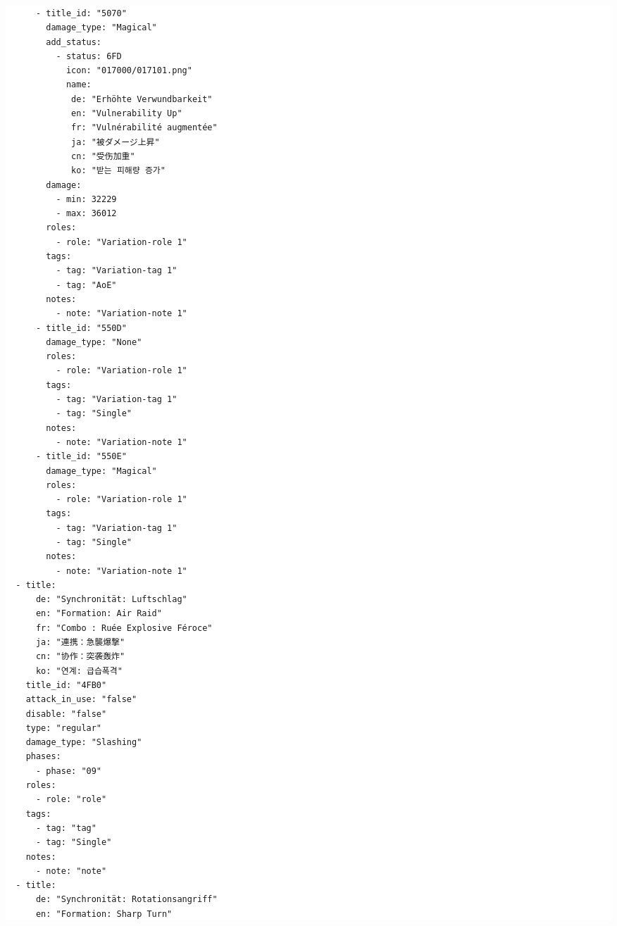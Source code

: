           - title_id: "5070"
            damage_type: "Magical"
            add_status:
              - status: 6FD
                icon: "017000/017101.png"
                name:
                 de: "Erhöhte Verwundbarkeit"
                 en: "Vulnerability Up"
                 fr: "Vulnérabilité augmentée"
                 ja: "被ダメージ上昇"
                 cn: "受伤加重"
                 ko: "받는 피해량 증가"
            damage:
              - min: 32229
              - max: 36012
            roles:
              - role: "Variation-role 1"
            tags:
              - tag: "Variation-tag 1"
              - tag: "AoE"
            notes:
              - note: "Variation-note 1"
          - title_id: "550D"
            damage_type: "None"
            roles:
              - role: "Variation-role 1"
            tags:
              - tag: "Variation-tag 1"
              - tag: "Single"
            notes:
              - note: "Variation-note 1"
          - title_id: "550E"
            damage_type: "Magical"
            roles:
              - role: "Variation-role 1"
            tags:
              - tag: "Variation-tag 1"
              - tag: "Single"
            notes:
              - note: "Variation-note 1"
      - title:
          de: "Synchronität: Luftschlag"
          en: "Formation: Air Raid"
          fr: "Combo : Ruée Explosive Féroce"
          ja: "連携：急襲爆撃"
          cn: "协作：突袭轰炸"
          ko: "연계: 급습폭격"
        title_id: "4FB0"
        attack_in_use: "false"
        disable: "false"
        type: "regular"
        damage_type: "Slashing"
        phases:
          - phase: "09"
        roles:
          - role: "role"
        tags:
          - tag: "tag"
          - tag: "Single"
        notes:
          - note: "note"
      - title:
          de: "Synchronität: Rotationsangriff"
          en: "Formation: Sharp Turn"